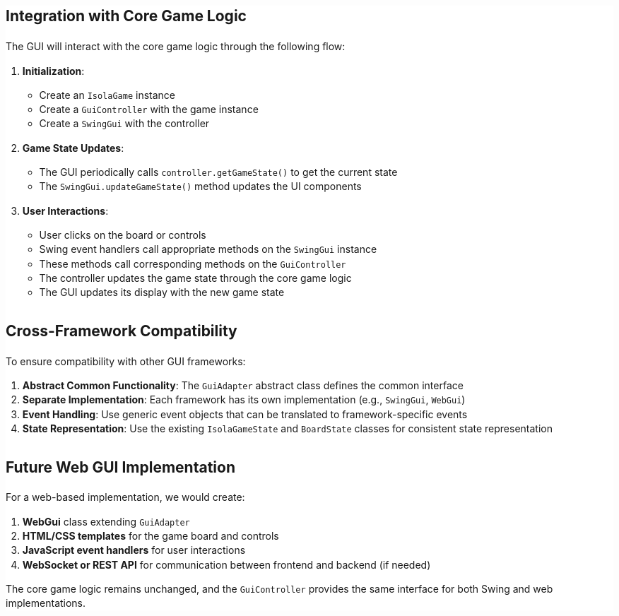 ## Integration with Core Game Logic

The GUI will interact with the core game logic through the following flow:

1. **Initialization**: 
   - Create an `IsolaGame` instance
   - Create a `GuiController` with the game instance
   - Create a `SwingGui` with the controller

2. **Game State Updates**:
   - The GUI periodically calls `controller.getGameState()` to get the current state
   - The `SwingGui.updateGameState()` method updates the UI components

3. **User Interactions**:
   - User clicks on the board or controls
   - Swing event handlers call appropriate methods on the `SwingGui` instance
   - These methods call corresponding methods on the `GuiController`
   - The controller updates the game state through the core game logic
   - The GUI updates its display with the new game state

## Cross-Framework Compatibility

To ensure compatibility with other GUI frameworks:

1. **Abstract Common Functionality**: The `GuiAdapter` abstract class defines the common interface
2. **Separate Implementation**: Each framework has its own implementation (e.g., `SwingGui`, `WebGui`)
3. **Event Handling**: Use generic event objects that can be translated to framework-specific events
4. **State Representation**: Use the existing `IsolaGameState` and `BoardState` classes for consistent state representation

## Future Web GUI Implementation

For a web-based implementation, we would create:

1. **WebGui** class extending `GuiAdapter`
2. **HTML/CSS templates** for the game board and controls
3. **JavaScript event handlers** for user interactions
4. **WebSocket or REST API** for communication between frontend and backend (if needed)

The core game logic remains unchanged, and the `GuiController` provides the same interface for both Swing and web implementations.